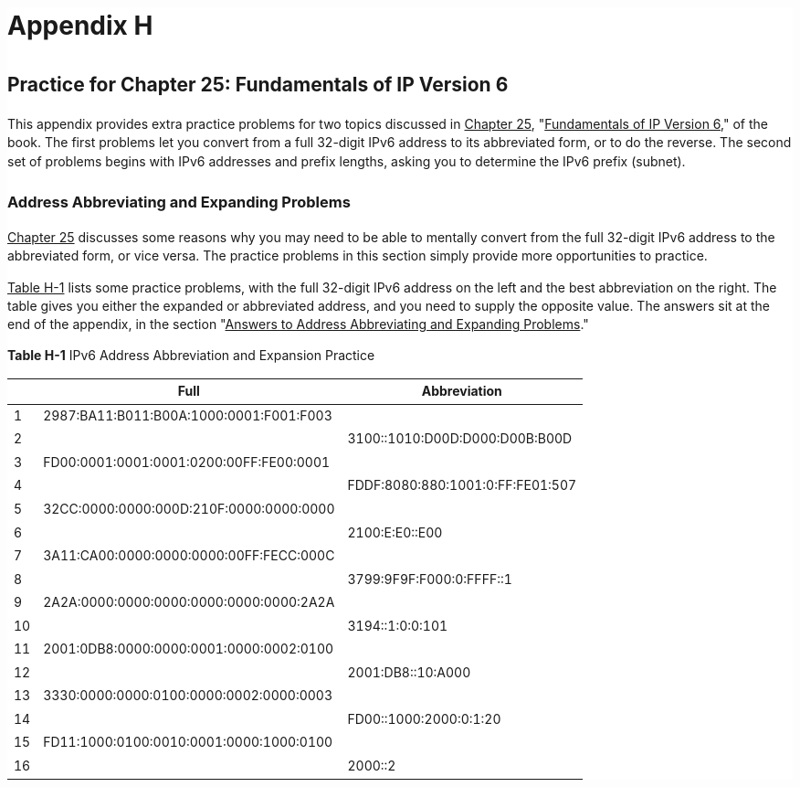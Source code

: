 # Appendix H


## Practice for Chapter 25: Fundamentals of IP Version 6

This appendix provides extra practice problems for two topics discussed in [Chapter 25](vol1_ch25.xhtml#ch25), "[Fundamentals of IP Version 6](vol1_ch25.xhtml#ch25)," of the book. The first problems let you convert from a full 32-digit IPv6 address to its abbreviated form, or to do the reverse. The second set of problems begins with IPv6 addresses and prefix lengths, asking you to determine the IPv6 prefix (subnet).

### Address Abbreviating and Expanding Problems

[Chapter 25](vol1_ch25.xhtml#ch25) discusses some reasons why you may need to be able to mentally convert from the full 32-digit IPv6 address to the abbreviated form, or vice versa. The practice problems in this section simply provide more opportunities to practice.

[Table H-1](vol1_apph.xhtml#apphtab01) lists some practice problems, with the full 32-digit IPv6 address on the left and the best abbreviation on the right. The table gives you either the expanded or abbreviated address, and you need to supply the opposite value. The answers sit at the end of the appendix, in the section "[Answers to Address Abbreviating and Expanding Problems](vol1_apph.xhtml#apphlev1sec3)."

**Table H-1** IPv6 Address Abbreviation and Expansion Practice

|  | Full | Abbreviation |
| --- | --- | --- |
| 1 | 2987:BA11:B011:B00A:1000:0001:F001:F003 |  |
| 2 |  | 3100::1010:D00D:D000:D00B:B00D |
| 3 | FD00:0001:0001:0001:0200:00FF:FE00:0001 |  |
| 4 |  | FDDF:8080:880:1001:0:FF:FE01:507 |
| 5 | 32CC:0000:0000:000D:210F:0000:0000:0000 |  |
| 6 |  | 2100:E:E0::E00 |
| 7 | 3A11:CA00:0000:0000:0000:00FF:FECC:000C |  |
| 8 |  | 3799:9F9F:F000:0:FFFF::1 |
| 9 | 2A2A:0000:0000:0000:0000:0000:0000:2A2A |  |
| 10 |  | 3194::1:0:0:101 |
| 11 | 2001:0DB8:0000:0000:0001:0000:0002:0100 |  |
| 12 |  | 2001:DB8::10:A000 |
| 13 | 3330:0000:0000:0100:0000:0002:0000:0003 |  |
| 14 |  | FD00::1000:2000:0:1:20 |
| 15 | FD11:1000:0100:0010:0001:0000:1000:0100 |  |
| 16 |  | 2000::2 |
